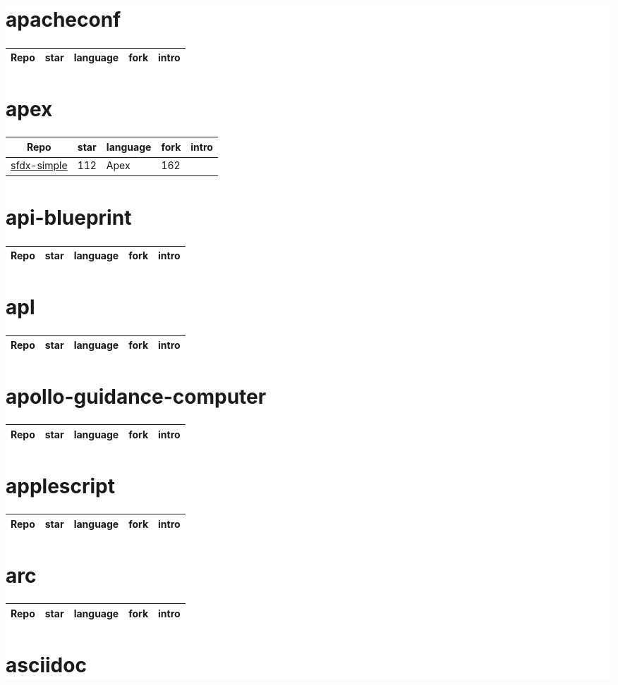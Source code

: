 
# apacheconf

Repo|star|language|fork|intro
-|-|-|-|-



# apex

Repo|star|language|fork|intro
-|-|-|-|-
[sfdx-simple](https://github.com/forcedotcom/sfdx-simple)|112|Apex|162|


# api-blueprint

Repo|star|language|fork|intro
-|-|-|-|-



# apl

Repo|star|language|fork|intro
-|-|-|-|-



# apollo-guidance-computer

Repo|star|language|fork|intro
-|-|-|-|-



# applescript

Repo|star|language|fork|intro
-|-|-|-|-



# arc

Repo|star|language|fork|intro
-|-|-|-|-



# asciidoc
